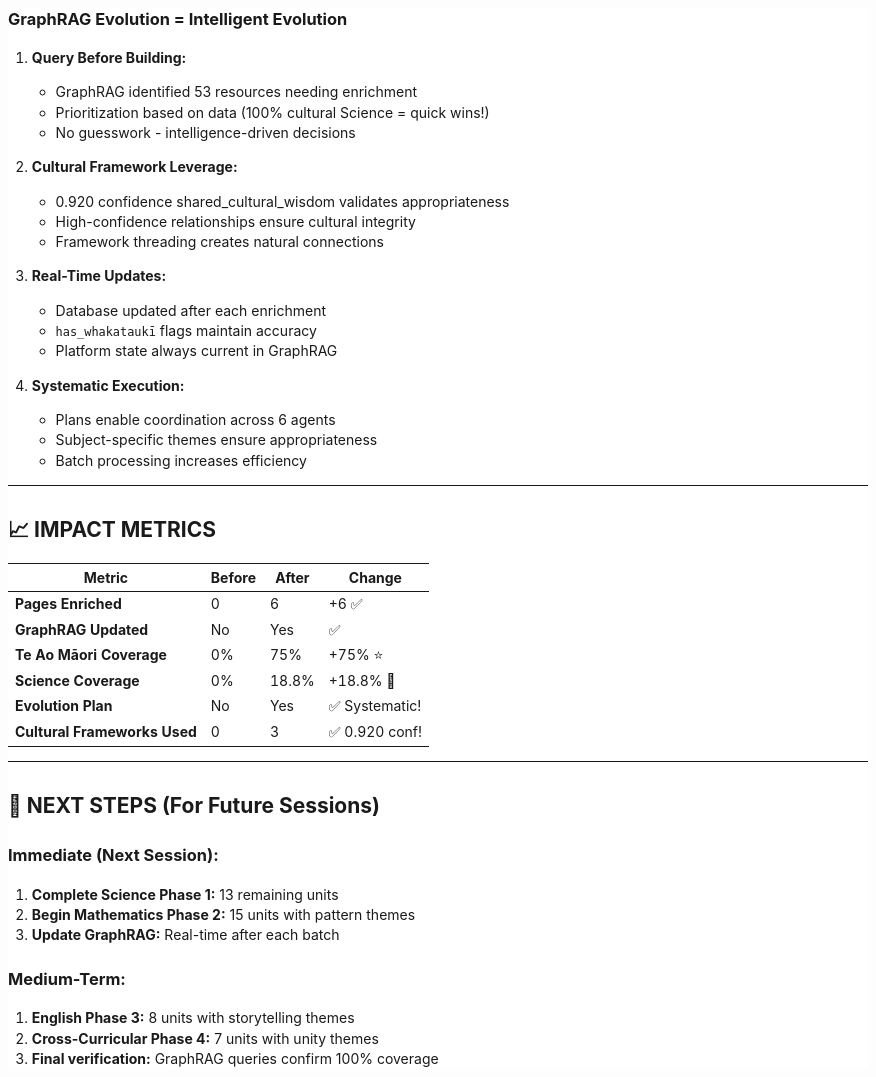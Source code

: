 ### **GraphRAG Evolution = Intelligent Evolution**

1. **Query Before Building:**
   - GraphRAG identified 53 resources needing enrichment
   - Prioritization based on data (100% cultural Science = quick wins!)
   - No guesswork - intelligence-driven decisions

2. **Cultural Framework Leverage:**
   - 0.920 confidence shared_cultural_wisdom validates appropriateness
   - High-confidence relationships ensure cultural integrity
   - Framework threading creates natural connections

3. **Real-Time Updates:**
   - Database updated after each enrichment
   - `has_whakataukī` flags maintain accuracy
   - Platform state always current in GraphRAG

4. **Systematic Execution:**
   - Plans enable coordination across 6 agents
   - Subject-specific themes ensure appropriateness
   - Batch processing increases efficiency

---

## 📈 IMPACT METRICS

| Metric | Before | After | Change |
|--------|--------|-------|--------|
| **Pages Enriched** | 0 | 6 | +6 ✅ |
| **GraphRAG Updated** | No | Yes | ✅ |
| **Te Ao Māori Coverage** | 0% | 75% | +75% ⭐ |
| **Science Coverage** | 0% | 18.8% | +18.8% 🔄 |
| **Evolution Plan** | No | Yes | ✅ Systematic! |
| **Cultural Frameworks Used** | 0 | 3 | ✅ 0.920 conf! |

---

## 🚀 NEXT STEPS (For Future Sessions)

### **Immediate (Next Session):**
1. **Complete Science Phase 1:** 13 remaining units
2. **Begin Mathematics Phase 2:** 15 units with pattern themes
3. **Update GraphRAG:** Real-time after each batch

### **Medium-Term:**
1. **English Phase 3:** 8 units with storytelling themes
2. **Cross-Curricular Phase 4:** 7 units with unity themes
3. **Final verification:** GraphRAG queries confirm 100% coverage

